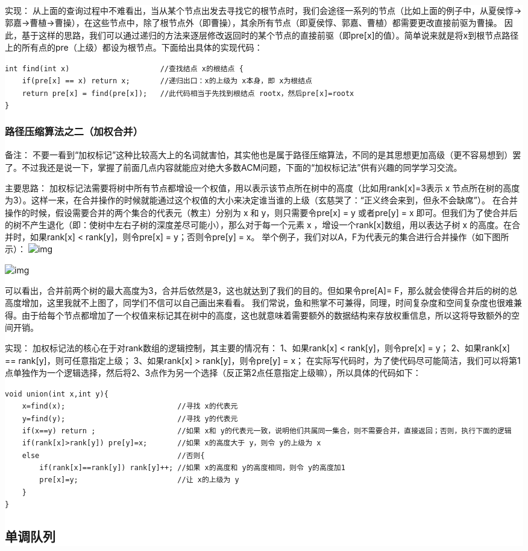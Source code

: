 实现：
从上面的查询过程中不难看出，当从某个节点出发去寻找它的根节点时，我们会途径一系列的节点（比如上面的例子中，从夏侯惇→郭嘉→曹植→曹操），在这些节点中，除了根节点外（即曹操），其余所有节点（即夏侯惇、郭嘉、曹植）都需要更改直接前驱为曹操。
因此，基于这样的思路，我们可以通过递归的方法来逐层修改返回时的某个节点的直接前驱（即pre[x]的值）。简单说来就是将x到根节点路径上的所有点的pre（上级）都设为根节点。下面给出具体的实现代码：

```
int find(int x)     				//查找结点 x的根结点 {
    if(pre[x] == x) return x;		//递归出口：x的上级为 x本身，即 x为根结点        
    return pre[x] = find(pre[x]);	//此代码相当于先找到根结点 rootx，然后pre[x]=rootx 
}

```

###  路径压缩算法之二（加权合并）

备注：
不要一看到“加权标记”这种比较高大上的名词就害怕，其实他也是属于路径压缩算法，不同的是其思想更加高级（更不容易想到）罢了。不过我还是说一下，掌握了前面几点内容就能应对绝大多数ACM问题，下面的“加权标记法”供有兴趣的同学学习交流。

主要思路：
加权标记法需要将树中所有节点都增设一个权值，用以表示该节点所在树中的高度（比如用rank[x]=3表示 x 节点所在树的高度为3）。这样一来，在合并操作的时候就能通过这个权值的大小来决定谁当谁的上级（玄慈哭了：“正义终会来到，但永不会缺席”）。
在合并操作的时候，假设需要合并的两个集合的代表元（教主）分别为 x 和 y，则只需要令pre[x] = y 或者pre[y] = x 即可。但我们为了使合并后的树不产生退化（即：使树中左右子树的深度差尽可能小），那么对于每一个元素 x ，增设一个rank[x]数组，用以表达子树 x 的高度。在合并时，如果rank[x] < rank[y]，则令pre[x] = y；否则令pre[y] = x。
举个例子，我们对以A，F为代表元的集合进行合并操作（如下图所示）：
![img](https://img-blog.csdnimg.cn/20210222022013234.png?x-oss-process=image/watermark,type_ZmFuZ3poZW5naGVpdGk,shadow_10,text_aHR0cHM6Ly9ibG9nLmNzZG4ubmV0L3RoZV9aRUQ=,size_16,color_FFFFFF,t_70)

![img](https://img-blog.csdnimg.cn/20210222022013189.png?x-oss-process=image/watermark,type_ZmFuZ3poZW5naGVpdGk,shadow_10,text_aHR0cHM6Ly9ibG9nLmNzZG4ubmV0L3RoZV9aRUQ=,size_16,color_FFFFFF,t_70)

可以看出，合并前两个树的最大高度为3，合并后依然是3，这也就达到了我们的目的。但如果令pre[A]= F，那么就会使得合并后的树的总高度增加，这里我就不上图了，同学们不信可以自己画出来看看。
我们常说，鱼和熊掌不可兼得，同理，时间复杂度和空间复杂度也很难兼得。由于给每个节点都增加了一个权值来标记其在树中的高度，这也就意味着需要额外的数据结构来存放权重信息，所以这将导致额外的空间开销。

实现：
加权标记法的核心在于对rank数组的逻辑控制，其主要的情况有：
1、如果rank[x] < rank[y]，则令pre[x] = y；
2、如果rank[x] == rank[y]，则可任意指定上级；
3、如果rank[x] > rank[y]，则令pre[y] = x；
在实际写代码时，为了使代码尽可能简洁，我们可以将第1点单独作为一个逻辑选择，然后将2、3点作为另一个选择（反正第2点任意指定上级嘛），所以具体的代码如下：

```
void union(int x,int y){
    x=find(x);							//寻找 x的代表元
    y=find(y);							//寻找 y的代表元
    if(x==y) return ;					//如果 x和 y的代表元一致，说明他们共属同一集合，则不需要合并，直接返回；否则，执行下面的逻辑
    if(rank[x]>rank[y]) pre[y]=x;		//如果 x的高度大于 y，则令 y的上级为 x
    else								//否则{
        if(rank[x]==rank[y]) rank[y]++;	//如果 x的高度和 y的高度相同，则令 y的高度加1
        pre[x]=y;						//让 x的上级为 y
    }
}

```

## 单调队列
